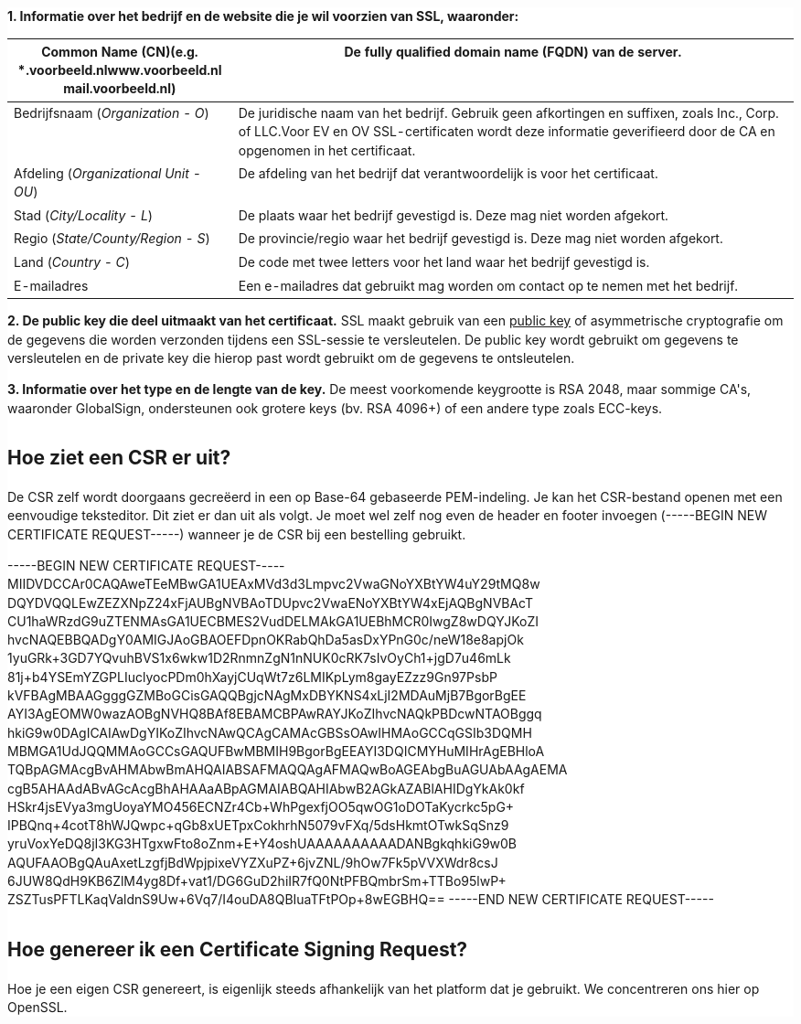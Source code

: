 **1. Informatie over het bedrijf en de website die je wil voorzien van SSL, waaronder:**

| Common Name (CN)(e.g. *.voorbeeld.nlwww.voorbeeld.nlmail.voorbeeld.nl) | De fully qualified domain name (FQDN) van de server.         |
| ------------------------------------------------------------ | ------------------------------------------------------------ |
| Bedrijfsnaam (*Organization - O*)                            | De juridische naam van het bedrijf. Gebruik geen afkortingen en suffixen, zoals Inc., Corp. of LLC.Voor EV en OV SSL-certificaten wordt deze informatie geverifieerd door de CA en opgenomen in het certificaat. |
| Afdeling (*Organizational Unit - OU*)                        | De afdeling van het bedrijf dat verantwoordelijk is voor het certificaat. |
| Stad (*City/Locality - L*)                                   | De plaats waar het bedrijf gevestigd is. Deze mag niet worden afgekort. |
| Regio (*State/County/Region - S*)                            | De provincie/regio waar het bedrijf gevestigd is. Deze mag niet worden afgekort. |
| Land (*Country - C*)                                         | De code met twee letters voor het land waar het bedrijf gevestigd is. |
| E-mailadres                                                  | Een e-mailadres dat gebruikt mag worden om contact op te nemen met het bedrijf. |


**2. De public key die deel uitmaakt van het certificaat.** SSL maakt gebruik van een [public key](https://www.globalsign.com/nl-nl/ssl-informatiecentrum/what-is-public-key-cryptography) of asymmetrische cryptografie om de gegevens die worden verzonden tijdens een SSL-sessie te versleutelen. De public key wordt gebruikt om gegevens te versleutelen en de private key die hierop past wordt gebruikt om de gegevens te ontsleutelen.

**3. Informatie over het type en de lengte van de key.** De meest voorkomende keygrootte is RSA 2048, maar sommige CA's, waaronder GlobalSign, ondersteunen ook grotere keys (bv. RSA 4096+) of een andere type zoals ECC-keys.

## Hoe ziet een CSR er uit?

De CSR zelf wordt doorgaans gecreëerd in een op Base-64 gebaseerde PEM-indeling. Je kan het CSR-bestand openen met een eenvoudige teksteditor. Dit ziet er dan uit als volgt. Je moet wel zelf nog even de header en footer invoegen (-----BEGIN NEW CERTIFICATE REQUEST-----) wanneer je de CSR bij een bestelling gebruikt.

-----BEGIN NEW CERTIFICATE REQUEST-----MIIDVDCCAr0CAQAweTEeMBwGA1UEAxMVd3d3Lmpvc2VwaGNoYXBtYW4uY29tMQ8w DQYDVQQLEwZEZXNpZ24xFjAUBgNVBAoTDUpvc2VwaENoYXBtYW4xEjAQBgNVBAcT CU1haWRzdG9uZTENMAsGA1UECBMES2VudDELMAkGA1UEBhMCR0IwgZ8wDQYJKoZI hvcNAQEBBQADgY0AMIGJAoGBAOEFDpnOKRabQhDa5asDxYPnG0c/neW18e8apjOk 1yuGRk+3GD7YQvuhBVS1x6wkw1D2RnmnZgN1nNUK0cRK7sIvOyCh1+jgD7u46mLk 81j+b4YSEmYZGPLIuclyocPDm0hXayjCUqWt7z6LMIKpLym8gayEZzz9Gn97PsbP kVFBAgMBAAGgggGZMBoGCisGAQQBgjcNAgMxDBYKNS4xLjI2MDAuMjB7BgorBgEE AYI3AgEOMW0wazAOBgNVHQ8BAf8EBAMCBPAwRAYJKoZIhvcNAQkPBDcwNTAOBggq hkiG9w0DAgICAIAwDgYIKoZIhvcNAwQCAgCAMAcGBSsOAwIHMAoGCCqGSIb3DQMH MBMGA1UdJQQMMAoGCCsGAQUFBwMBMIH9BgorBgEEAYI3DQICMYHuMIHrAgEBHloA TQBpAGMAcgBvAHMAbwBmAHQAIABSAFMAQQAgAFMAQwBoAGEAbgBuAGUAbAAgAEMA cgB5AHAAdABvAGcAcgBhAHAAaABpAGMAIABQAHIAbwB2AGkAZABlAHIDgYkAk0kf HSkr4jsEVya3mgUoyaYMO456ECNZr4Cb+WhPgexfjOO5qwOG1oDOTaKycrkc5pG+ IPBQnq+4cotT8hWJQwpc+qGb8xUETpxCokhrhN5079vFXq/5dsHkmtOTwkSqSnz9 yruVoxYeDQ8jI3KG3HTgxwFto8oZnm+E+Y4oshUAAAAAAAAAADANBgkqhkiG9w0B AQUFAAOBgQAuAxetLzgfjBdWpjpixeVYZXuPZ+6jvZNL/9hOw7Fk5pVVXWdr8csJ 6JUW8QdH9KB6ZlM4yg8Df+vat1/DG6GuD2hiIR7fQ0NtPFBQmbrSm+TTBo95lwP+ ZSZTusPFTLKaqValdnS9Uw+6Vq7/I4ouDA8QBIuaTFtPOp+8wEGBHQ==
-----END NEW CERTIFICATE REQUEST-----

## Hoe genereer ik een Certificate Signing Request? 

Hoe je een eigen CSR genereert, is eigenlijk steeds afhankelijk van het platform dat je gebruikt. We concentreren ons hier op OpenSSL.
